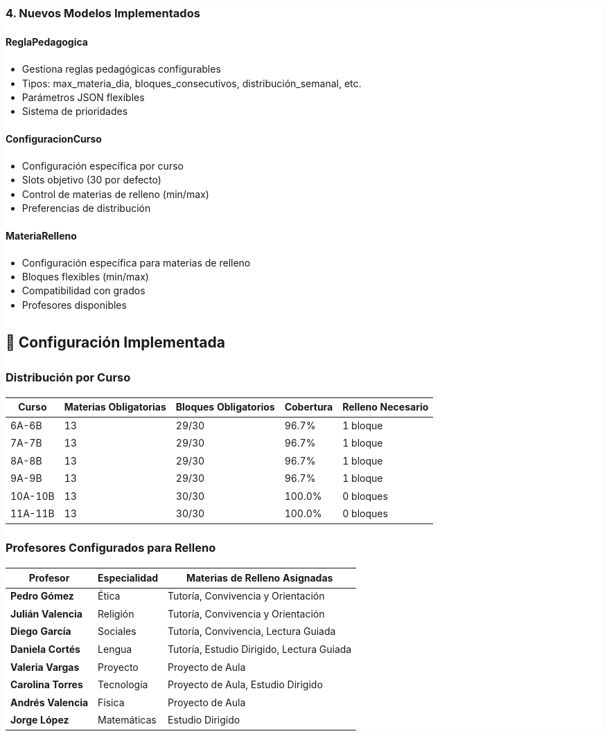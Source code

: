 ### 4. **Nuevos Modelos Implementados**

#### **ReglaPedagogica**
- Gestiona reglas pedagógicas configurables
- Tipos: max_materia_dia, bloques_consecutivos, distribución_semanal, etc.
- Parámetros JSON flexibles
- Sistema de prioridades

#### **ConfiguracionCurso**
- Configuración específica por curso
- Slots objetivo (30 por defecto)
- Control de materias de relleno (min/max)
- Preferencias de distribución

#### **MateriaRelleno**
- Configuración específica para materias de relleno
- Bloques flexibles (min/max)
- Compatibilidad con grados
- Profesores disponibles

## 🔧 Configuración Implementada

### **Distribución por Curso**

| Curso | Materias Obligatorias | Bloques Obligatorios | Cobertura | Relleno Necesario |
|-------|----------------------|---------------------|-----------|-------------------|
| 6A-6B | 13 | 29/30 | 96.7% | 1 bloque |
| 7A-7B | 13 | 29/30 | 96.7% | 1 bloque |
| 8A-8B | 13 | 29/30 | 96.7% | 1 bloque |
| 9A-9B | 13 | 29/30 | 96.7% | 1 bloque |
| 10A-10B | 13 | 30/30 | 100.0% | 0 bloques |
| 11A-11B | 13 | 30/30 | 100.0% | 0 bloques |

### **Profesores Configurados para Relleno**

| Profesor | Especialidad | Materias de Relleno Asignadas |
|----------|--------------|------------------------------|
| **Pedro Gómez** | Ética | Tutoría, Convivencia y Orientación |
| **Julián Valencia** | Religión | Tutoría, Convivencia y Orientación |
| **Diego García** | Sociales | Tutoría, Convivencia, Lectura Guiada |
| **Daniela Cortés** | Lengua | Tutoría, Estudio Dirigido, Lectura Guiada |
| **Valeria Vargas** | Proyecto | Proyecto de Aula |
| **Carolina Torres** | Tecnología | Proyecto de Aula, Estudio Dirigido |
| **Andrés Valencia** | Física | Proyecto de Aula |
| **Jorge López** | Matemáticas | Estudio Dirigido |
